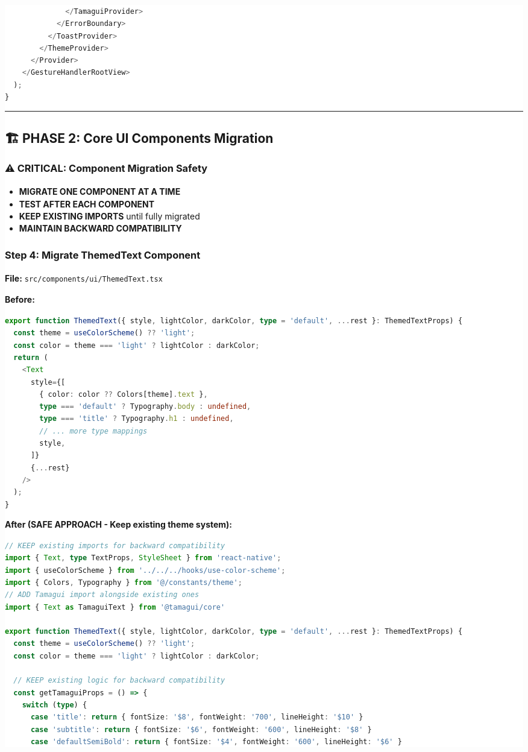 ```typescript
              </TamaguiProvider>
            </ErrorBoundary>
          </ToastProvider>
        </ThemeProvider>
      </Provider>
    </GestureHandlerRootView>
  );
}
```

---

## **🏗️ PHASE 2: Core UI Components Migration**

### **⚠️ CRITICAL: Component Migration Safety**
- **MIGRATE ONE COMPONENT AT A TIME**
- **TEST AFTER EACH COMPONENT**
- **KEEP EXISTING IMPORTS** until fully migrated
- **MAINTAIN BACKWARD COMPATIBILITY**

### **Step 4: Migrate ThemedText Component**
**File:** `src/components/ui/ThemedText.tsx`

**Before:**
```typescript
export function ThemedText({ style, lightColor, darkColor, type = 'default', ...rest }: ThemedTextProps) {
  const theme = useColorScheme() ?? 'light';
  const color = theme === 'light' ? lightColor : darkColor;
  return (
    <Text
      style={[
        { color: color ?? Colors[theme].text },
        type === 'default' ? Typography.body : undefined,
        type === 'title' ? Typography.h1 : undefined,
        // ... more type mappings
        style,
      ]}
      {...rest}
    />
  );
}
```

**After (SAFE APPROACH - Keep existing theme system):**
```typescript
// KEEP existing imports for backward compatibility
import { Text, type TextProps, StyleSheet } from 'react-native';
import { useColorScheme } from '../../../hooks/use-color-scheme';
import { Colors, Typography } from '@/constants/theme';
// ADD Tamagui import alongside existing ones
import { Text as TamaguiText } from '@tamagui/core'

export function ThemedText({ style, lightColor, darkColor, type = 'default', ...rest }: ThemedTextProps) {
  const theme = useColorScheme() ?? 'light';
  const color = theme === 'light' ? lightColor : darkColor;

  // KEEP existing logic for backward compatibility
  const getTamaguiProps = () => {
    switch (type) {
      case 'title': return { fontSize: '$8', fontWeight: '700', lineHeight: '$10' }
      case 'subtitle': return { fontSize: '$6', fontWeight: '600', lineHeight: '$8' }
      case 'defaultSemiBold': return { fontSize: '$4', fontWeight: '600', lineHeight: '$6' }
```